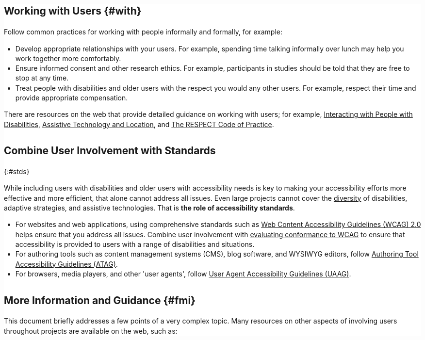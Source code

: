Working with Users {#with}
---------------------------

Follow common practices for working with people informally and formally,
for example:

-   Develop appropriate relationships with your users. For example,
    spending time talking informally over lunch may help you work
    together more comfortably.
-   Ensure informed consent and other research ethics. For example,
    participants in studies should be told that they are free to stop at
    any time.
-   Treat people with disabilities and older users with the respect you
    would any other users. For example, respect their time and provide
    appropriate compensation.

There are resources on the web that provide detailed guidance on working
with users; for example, [Interacting with People with
Disabilities](http://uiaccess.com/accessucd/interact.html),
[Assistive Technology and Location](http://www.uiaccess.com/accessucd/involve.html#atloc),
and [The RESPECT Code of Practice](http://www.respectproject.org/code/charm.php?id=).

Combine User Involvement with Standards
------------------------------------------------
{:#stds}

While including users with disabilities and older users with
accessibility needs is key to making your accessibility efforts more
effective and more efficient, that alone cannot address all issues. Even
large projects cannot cover the [diversity](#diverse) of disabilities,
adaptive strategies, and assistive technologies. That is **the role of
accessibility standards**.

-   For websites and web applications, using comprehensive standards
    such as [Web Content Accessibility Guidelines (WCAG)
    2.0](/WAI/intro/wcag) helps ensure that you address all issues.
    Combine user involvement with [evaluating conformance to
    WCAG](/test-eval/conformance-eval/) to ensure that
    accessibility is provided to users with a range of disabilities and
    situations.
-   For authoring tools such as content management systems (CMS), blog
    software, and WYSIWYG editors, follow [Authoring Tool Accessibility
    Guidelines (ATAG)](/standards/atag/).
-   For browsers, media players, and other 'user agents', follow [User
    Agent Accessibility Guidelines
    (UAAG)](/standards/uaag/).

More Information and Guidance {#fmi}
-------------------------------------

This document briefly addresses a few points of a very complex topic.
Many resources on other aspects of involving users throughout projects
are available on the web, such as:
